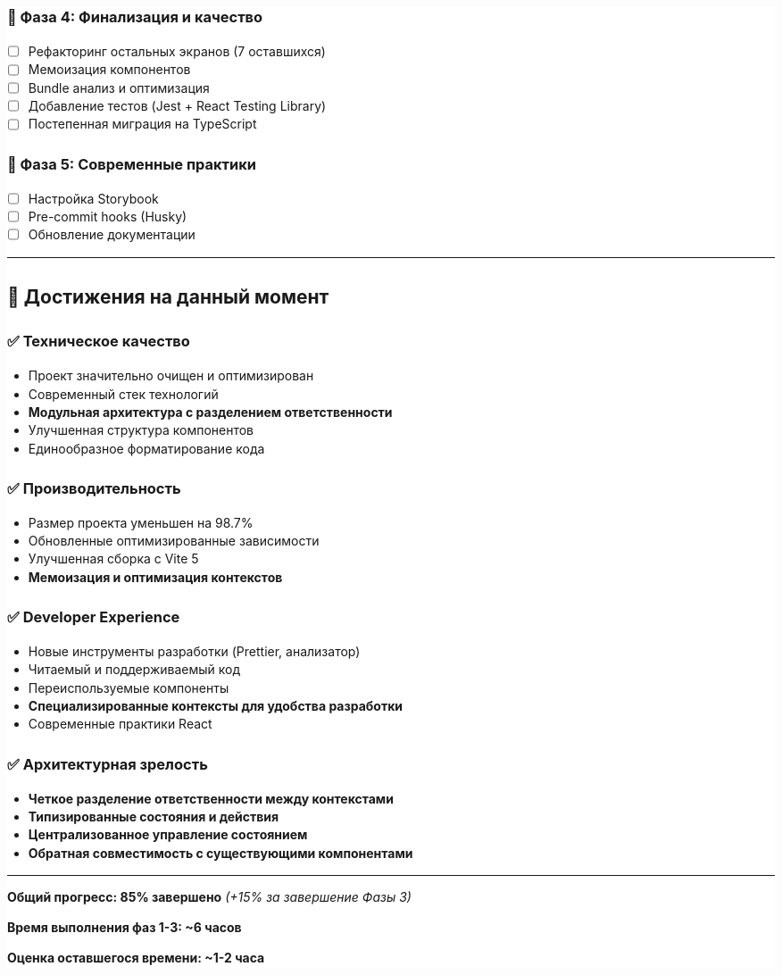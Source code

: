 ### **🎯 Фаза 4: Финализация и качество**
- [ ] Рефакторинг остальных экранов (7 оставшихся)
- [ ] Мемоизация компонентов
- [ ] Bundle анализ и оптимизация  
- [ ] Добавление тестов (Jest + React Testing Library)
- [ ] Постепенная миграция на TypeScript

### **🔧 Фаза 5: Современные практики**
- [ ] Настройка Storybook
- [ ] Pre-commit hooks (Husky)
- [ ] Обновление документации

---

## 🎊 **Достижения на данный момент**

### ✅ **Техническое качество**
- Проект значительно очищен и оптимизирован
- Современный стек технологий
- **Модульная архитектура с разделением ответственности**
- Улучшенная структура компонентов
- Единообразное форматирование кода

### ✅ **Производительность**
- Размер проекта уменьшен на 98.7%
- Обновленные оптимизированные зависимости
- Улучшенная сборка с Vite 5
- **Мемоизация и оптимизация контекстов**

### ✅ **Developer Experience**
- Новые инструменты разработки (Prettier, анализатор)
- Читаемый и поддерживаемый код
- Переиспользуемые компоненты
- **Специализированные контексты для удобства разработки**
- Современные практики React

### ✅ **Архитектурная зрелость**
- **Четкое разделение ответственности между контекстами**
- **Типизированные состояния и действия**
- **Централизованное управление состоянием**
- **Обратная совместимость с существующими компонентами**

---

**Общий прогресс: 85% завершено** *(+15% за завершение Фазы 3)*

**Время выполнения фаз 1-3: ~6 часов**

**Оценка оставшегося времени: ~1-2 часа** 
